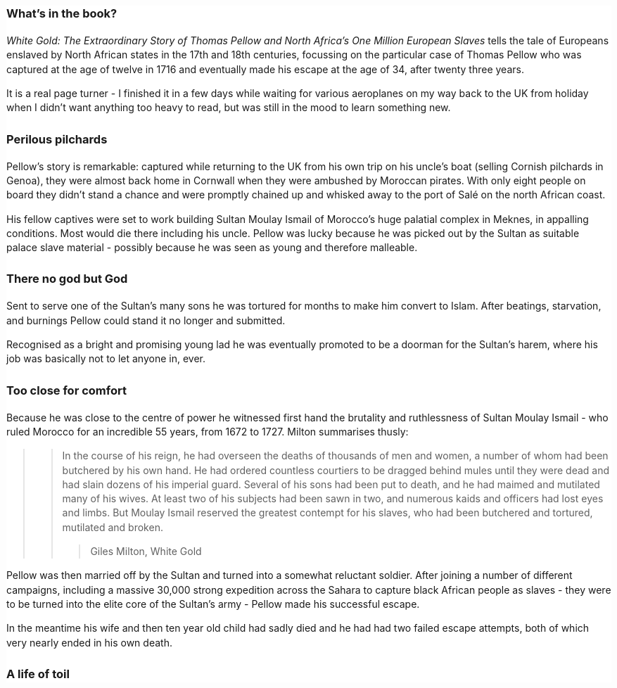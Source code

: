 ### What’s in the book?

_White Gold: The Extraordinary Story of Thomas Pellow and North Africa’s One Million European Slaves_ tells the tale of Europeans enslaved by North African states in the 17th and 18th centuries, focussing on the particular case of Thomas Pellow who was captured at the age of twelve in 1716 and eventually made his escape at the age of 34, after twenty three years.

It is a real page turner - I finished it in a few days while waiting for various aeroplanes on my way back to the UK from holiday when I didn’t want anything too heavy to read, but was still in the mood to learn something new.

### Perilous pilchards

Pellow’s story is remarkable: captured while returning to the UK from his own trip on his uncle’s boat (selling Cornish pilchards in Genoa), they were almost back home in Cornwall when they were ambushed by Moroccan pirates. With only eight people on board they didn’t stand a chance and were promptly chained up and whisked away to the port of Salé on the north African coast.

His fellow captives were set to work building Sultan Moulay Ismail of Morocco’s huge palatial complex in Meknes, in appalling conditions. Most would die there including his uncle. Pellow was lucky because he was picked out by the Sultan as suitable palace slave material - possibly because he was seen as young and therefore malleable.

### There no god but God

Sent to serve one of the Sultan’s many sons he was tortured for months to make him convert to Islam. After beatings, starvation, and burnings Pellow could stand it no longer and submitted.

Recognised as a bright and promising young lad he was eventually promoted to be a doorman for the Sultan’s harem, where his job was basically not to let anyone in, ever.

### Too close for comfort

Because he was close to the centre of power he witnessed first hand the brutality and ruthlessness of Sultan Moulay Ismail - who ruled Morocco for an incredible 55 years, from 1672 to 1727. Milton summarises thusly:

>> In the course of his reign, he had overseen the deaths of thousands of men and women, a number of whom had been butchered by his own hand. He had ordered countless courtiers to be dragged behind mules until they were dead and had slain dozens of his imperial guard. Several of his sons had been put to death, and he had maimed and mutilated many of his wives. At least two of his subjects had been sawn in two, and numerous kaids and officers had lost eyes and limbs. But Moulay Ismail reserved the greatest contempt for his slaves, who had been butchered and tortured, mutilated and broken.
>>> Giles Milton, White Gold

Pellow was then married off by the Sultan and turned into a somewhat reluctant soldier. After joining a number of different campaigns, including a massive 30,000 strong expedition across the Sahara to capture black African people as slaves - they were to be turned into the elite core of the Sultan’s army - Pellow made his successful escape.

In the meantime his wife and then ten year old child had sadly died and he had had two failed escape attempts, both of which very nearly ended in his own death.

### A life of toil
